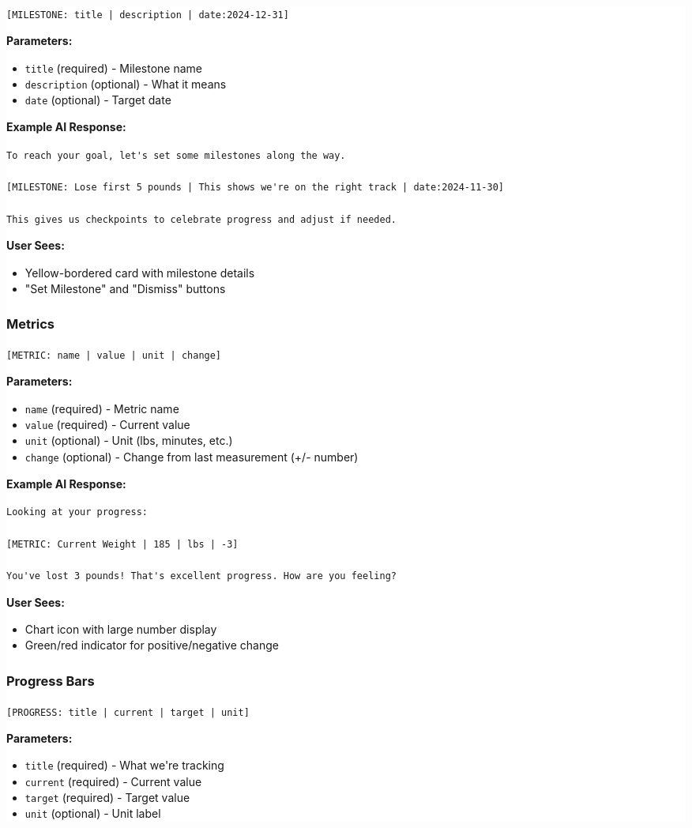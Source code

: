```
[MILESTONE: title | description | date:2024-12-31]
```

**Parameters:**
- `title` (required) - Milestone name
- `description` (optional) - What it means
- `date` (optional) - Target date

**Example AI Response:**
```
To reach your goal, let's set some milestones along the way.

[MILESTONE: Lose first 5 pounds | This shows we're on the right track | date:2024-11-30]

This gives us checkpoints to celebrate progress and adjust if needed.
```

**User Sees:**
- Yellow-bordered card with milestone details
- "Set Milestone" and "Dismiss" buttons

### Metrics

```
[METRIC: name | value | unit | change]
```

**Parameters:**
- `name` (required) - Metric name
- `value` (required) - Current value
- `unit` (optional) - Unit (lbs, minutes, etc.)
- `change` (optional) - Change from last measurement (+/- number)

**Example AI Response:**
```
Looking at your progress:

[METRIC: Current Weight | 185 | lbs | -3]

You've lost 3 pounds! That's excellent progress. How are you feeling?
```

**User Sees:**
- Chart icon with large number display
- Green/red indicator for positive/negative change

### Progress Bars

```
[PROGRESS: title | current | target | unit]
```

**Parameters:**
- `title` (required) - What we're tracking
- `current` (required) - Current value
- `target` (required) - Target value
- `unit` (optional) - Unit label

